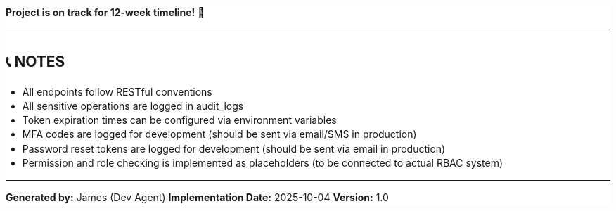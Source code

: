 **Project is on track for 12-week timeline!** 🚀

---

## 📞 NOTES

- All endpoints follow RESTful conventions
- All sensitive operations are logged in audit_logs
- Token expiration times can be configured via environment variables
- MFA codes are logged for development (should be sent via email/SMS in production)
- Password reset tokens are logged for development (should be sent via email in production)
- Permission and role checking is implemented as placeholders (to be connected to actual RBAC system)

---

**Generated by:** James (Dev Agent)
**Implementation Date:** 2025-10-04
**Version:** 1.0
